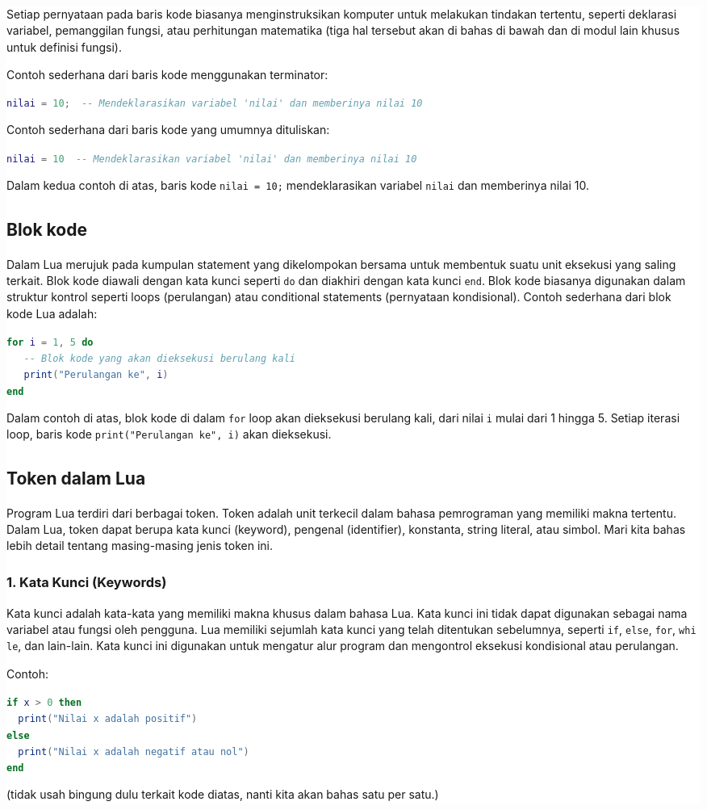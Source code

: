 Setiap pernyataan pada baris kode biasanya menginstruksikan komputer untuk melakukan tindakan tertentu, seperti deklarasi variabel, pemanggilan fungsi, atau perhitungan matematika (tiga hal tersebut akan di bahas di bawah dan di modul lain khusus untuk definisi fungsi).

Contoh sederhana dari baris kode menggunakan terminator:

```lua
nilai = 10;  -- Mendeklarasikan variabel 'nilai' dan memberinya nilai 10
```
Contoh sederhana dari baris kode yang umumnya dituliskan:

```lua
nilai = 10  -- Mendeklarasikan variabel 'nilai' dan memberinya nilai 10
```

Dalam kedua contoh di atas, baris kode `nilai = 10;` mendeklarasikan variabel `nilai` dan memberinya nilai 10.

## Blok kode
Dalam Lua merujuk pada kumpulan statement yang dikelompokan bersama untuk membentuk suatu unit eksekusi yang saling terkait. Blok kode diawali dengan kata kunci seperti `do` dan diakhiri dengan kata kunci `end`. Blok kode biasanya digunakan dalam struktur kontrol seperti loops (perulangan) atau conditional statements (pernyataan kondisional). Contoh sederhana dari blok kode Lua adalah:

```lua
for i = 1, 5 do
   -- Blok kode yang akan dieksekusi berulang kali
   print("Perulangan ke", i)
end
```

Dalam contoh di atas, blok kode di dalam `for` loop akan dieksekusi berulang kali, dari nilai `i` mulai dari 1 hingga 5. Setiap iterasi loop, baris kode `print("Perulangan ke", i)` akan dieksekusi.

## Token dalam Lua

Program Lua terdiri dari berbagai token. Token adalah unit terkecil dalam bahasa pemrograman yang memiliki makna tertentu. Dalam Lua, token dapat berupa kata kunci (keyword), pengenal (identifier), konstanta, string literal, atau simbol. Mari kita bahas lebih detail tentang masing-masing jenis token ini.

### 1. Kata Kunci (Keywords)

Kata kunci adalah kata-kata yang memiliki makna khusus dalam bahasa Lua. Kata kunci ini tidak dapat digunakan sebagai nama variabel atau fungsi oleh pengguna. Lua memiliki sejumlah kata kunci yang telah ditentukan sebelumnya, seperti `if`, `else`, `for`, `while`, dan lain-lain. Kata kunci ini digunakan untuk mengatur alur program dan mengontrol eksekusi kondisional atau perulangan.

Contoh:
```lua
if x > 0 then
  print("Nilai x adalah positif")
else
  print("Nilai x adalah negatif atau nol")
end
```
(tidak usah bingung dulu terkait kode diatas, nanti kita akan bahas satu per satu.)
